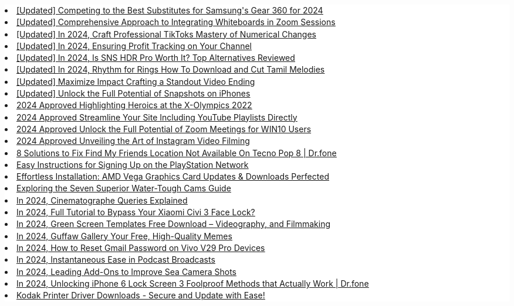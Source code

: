 <li><a href="https://fox-access.techidaily.com/updated-competing-to-the-best-substitutes-for-samsungs-gear-360-for-2024/"><u>[Updated] Competing to the Best  Substitutes for Samsung's Gear 360 for 2024</u></a></li>
<li><a href="https://desktop-recording.techidaily.com/updated-comprehensive-approach-to-integrating-whiteboards-in-zoom-sessions/"><u>[Updated] Comprehensive Approach to Integrating Whiteboards in Zoom Sessions</u></a></li>
<li><a href="https://fox-access.techidaily.com/updated-in-2024-craft-professional-tiktoks-mastery-of-numerical-changes/"><u>[Updated] In 2024, Craft Professional TikToks  Mastery of Numerical Changes</u></a></li>
<li><a href="https://youtube-lab.techidaily.com/ed-in-2024-ensuring-profit-tracking-on-your-channel/"><u>[Updated] In 2024, Ensuring Profit Tracking on Your Channel</u></a></li>
<li><a href="https://fox-access.techidaily.com/updated-in-2024-is-sns-hdr-pro-worth-it-top-alternatives-reviewed/"><u>[Updated] In 2024, Is SNS HDR Pro Worth It? Top Alternatives Reviewed</u></a></li>
<li><a href="https://fox-access.techidaily.com/updated-in-2024-rhythm-for-rings-how-to-download-and-cut-tamil-melodies/"><u>[Updated] In 2024, Rhythm for Rings  How To Download and Cut Tamil Melodies</u></a></li>
<li><a href="https://facebook-video-footage.techidaily.com/updated-maximize-impact-crafting-a-standout-video-ending/"><u>[Updated] Maximize Impact  Crafting a Standout Video Ending</u></a></li>
<li><a href="https://fox-access.techidaily.com/updated-unlock-the-full-potential-of-snapshots-on-iphones/"><u>[Updated] Unlock the Full Potential of Snapshots on iPhones</u></a></li>
<li><a href="https://fox-access.techidaily.com/2024-approved-highlighting-heroics-at-the-x-olympics-2022/"><u>2024 Approved  Highlighting Heroics at the X-Olympics 2022</u></a></li>
<li><a href="https://youtube-stream.techidaily.com/2024-approved-streamline-your-site-including-youtube-playlists-directly/"><u>2024 Approved  Streamline Your Site  Including YouTube Playlists Directly</u></a></li>
<li><a href="https://fox-access.techidaily.com/2024-approved-unlock-the-full-potential-of-zoom-meetings-for-win10-users/"><u>2024 Approved  Unlock the Full Potential of Zoom Meetings for WIN10 Users</u></a></li>
<li><a href="https://fox-access.techidaily.com/2024-approved-unveiling-the-art-of-instagram-video-filming/"><u>2024 Approved  Unveiling the Art of Instagram Video Filming</u></a></li>
<li><a href="https://location-fake.techidaily.com/8-solutions-to-fix-find-my-friends-location-not-available-on-tecno-pop-8-drfone-by-drfone-virtual-android/"><u>8 Solutions to Fix Find My Friends Location Not Available On Tecno Pop 8 | Dr.fone</u></a></li>
<li><a href="https://tech-renaissance.techidaily.com/easy-instructions-for-signing-up-on-the-playstation-network/"><u>Easy Instructions for Signing Up on the PlayStation Network</u></a></li>
<li><a href="https://win-dash.techidaily.com/1722967181815-effortless-installation-amd-vega-graphics-card-updates-and-downloads-perfected/"><u>Effortless Installation: AMD Vega Graphics Card Updates & Downloads Perfected</u></a></li>
<li><a href="https://fox-access.techidaily.com/exploring-the-seven-superior-water-tough-cams-guide/"><u>Exploring the Seven Superior Water-Tough Cams Guide</u></a></li>
<li><a href="https://extra-information.techidaily.com/in-2024-cinematographe-queries-explained/"><u>In 2024, Cinematographe Queries Explained</u></a></li>
<li><a href="https://unlock-android.techidaily.com/in-2024-full-tutorial-to-bypass-your-xiaomi-civi-3-face-lock-by-drfone-android/"><u>In 2024, Full Tutorial to Bypass Your Xiaomi Civi 3 Face Lock?</u></a></li>
<li><a href="https://fox-access.techidaily.com/in-2024-green-screen-templates-free-download-videography-and-filmmaking/"><u>In 2024, Green Screen Templates Free Download – Videography, and Filmmaking</u></a></li>
<li><a href="https://fox-access.techidaily.com/in-2024-guffaw-gallery-your-free-high-quality-memes/"><u>In 2024, Guffaw Gallery  Your Free, High-Quality Memes</u></a></li>
<li><a href="https://android-unlock.techidaily.com/in-2024-how-to-reset-gmail-password-on-vivo-v29-pro-devices-by-drfone-android/"><u>In 2024, How to Reset Gmail Password on Vivo V29 Pro Devices</u></a></li>
<li><a href="https://fox-access.techidaily.com/in-2024-instantaneous-ease-in-podcast-broadcasts/"><u>In 2024, Instantaneous Ease in Podcast Broadcasts</u></a></li>
<li><a href="https://fox-hovers.techidaily.com/in-2024-leading-add-ons-to-improve-sea-camera-shots/"><u>In 2024, Leading Add-Ons to Improve Sea Camera Shots</u></a></li>
<li><a href="https://iphone-unlock.techidaily.com/in-2024-unlocking-iphone-6-lock-screen-3-foolproof-methods-that-actually-work-drfone-by-drfone-ios/"><u>In 2024, Unlocking iPhone 6 Lock Screen 3 Foolproof Methods that Actually Work | Dr.fone</u></a></li>
<li><a href="https://win-amazing.techidaily.com/1722966099095-kodak-printer-driver-downloads-secure-and-update-with-ease/"><u>Kodak Printer Driver Downloads - Secure and Update with Ease!</u></a></li>